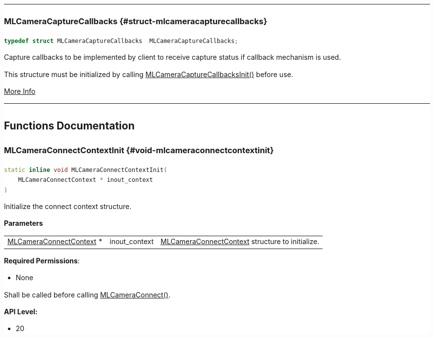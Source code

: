 

-----------

### MLCameraCaptureCallbacks {#struct-mlcameracapturecallbacks}

```cpp
typedef struct MLCameraCaptureCallbacks  MLCameraCaptureCallbacks;
```

Capture callbacks to be implemented by client to receive capture status if callback mechanism is used. 

This structure must be initialized by calling [MLCameraCaptureCallbacksInit()](/versioned_docs/version-22-Mar-2023/api-ref/api/Modules/group___camera/group___camera.md#void-mlcameracapturecallbacksinit) before use. 



[More Info](/versioned_docs/version-22-Mar-2023/api-ref/api/Modules/group___camera/struct_m_l_camera_capture_callbacks.md)



-----------


## Functions Documentation

### MLCameraConnectContextInit {#void-mlcameraconnectcontextinit}

```cpp
static inline void MLCameraConnectContextInit(
    MLCameraConnectContext * inout_context
)
```

Initialize the connect context structure. 

**Parameters**

|  |   |   |
|--|--|--|
| [MLCameraConnectContext](/versioned_docs/version-22-Mar-2023/api-ref/api/Modules/group___camera/struct_m_l_camera_connect_context.md) * |inout_context|[MLCameraConnectContext](/versioned_docs/version-22-Mar-2023/api-ref/api/Modules/group___camera/struct_m_l_camera_connect_context.md) structure to initialize.|
**Required Permissions**:

  * None 


Shall be called before calling [MLCameraConnect()](/versioned_docs/version-22-Mar-2023/api-ref/api/Modules/group___camera/group___camera.md#mlresult-mlcameraconnect).




**API Level:**
  * 20

